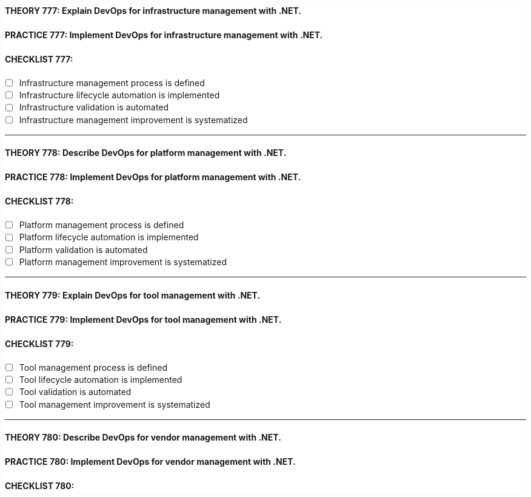 
#### THEORY 777: Explain DevOps for infrastructure management with .NET.

#### PRACTICE 777: Implement DevOps for infrastructure management with .NET.

#### CHECKLIST 777:

- [ ] Infrastructure management process is defined
- [ ] Infrastructure lifecycle automation is implemented
- [ ] Infrastructure validation is automated
- [ ] Infrastructure management improvement is systematized

---

#### THEORY 778: Describe DevOps for platform management with .NET.

#### PRACTICE 778: Implement DevOps for platform management with .NET.

#### CHECKLIST 778:

- [ ] Platform management process is defined
- [ ] Platform lifecycle automation is implemented
- [ ] Platform validation is automated
- [ ] Platform management improvement is systematized

---

#### THEORY 779: Explain DevOps for tool management with .NET.

#### PRACTICE 779: Implement DevOps for tool management with .NET.

#### CHECKLIST 779:

- [ ] Tool management process is defined
- [ ] Tool lifecycle automation is implemented
- [ ] Tool validation is automated
- [ ] Tool management improvement is systematized

---

#### THEORY 780: Describe DevOps for vendor management with .NET.

#### PRACTICE 780: Implement DevOps for vendor management with .NET.

#### CHECKLIST 780:
